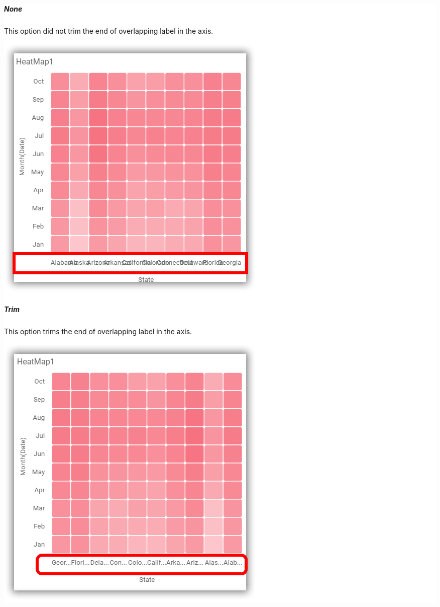 ##### None
This option did not trim the end of overlapping label in the axis.

![None](/static/assets/cloud/visualizing-data/visualization-widgets/images/heat-map/None-option.png)

##### Trim
This option trims the end of overlapping label in the axis.

![Trim](/static/assets/cloud/visualizing-data/visualization-widgets/images/heat-map/Trim-option.png)
